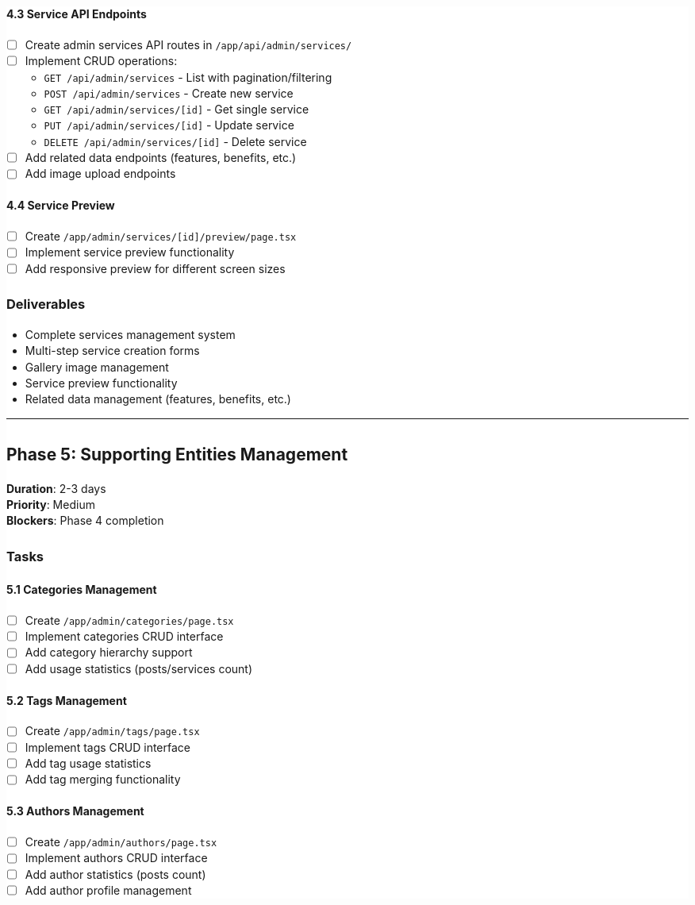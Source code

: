 #### 4.3 Service API Endpoints

- [ ] Create admin services API routes in `/app/api/admin/services/`
- [ ] Implement CRUD operations:
  - `GET /api/admin/services` - List with pagination/filtering
  - `POST /api/admin/services` - Create new service
  - `GET /api/admin/services/[id]` - Get single service
  - `PUT /api/admin/services/[id]` - Update service
  - `DELETE /api/admin/services/[id]` - Delete service
- [ ] Add related data endpoints (features, benefits, etc.)
- [ ] Add image upload endpoints

#### 4.4 Service Preview

- [ ] Create `/app/admin/services/[id]/preview/page.tsx`
- [ ] Implement service preview functionality
- [ ] Add responsive preview for different screen sizes

### Deliverables

- Complete services management system
- Multi-step service creation forms
- Gallery image management
- Service preview functionality
- Related data management (features, benefits, etc.)

---

## Phase 5: Supporting Entities Management

**Duration**: 2-3 days  
**Priority**: Medium  
**Blockers**: Phase 4 completion

### Tasks

#### 5.1 Categories Management

- [ ] Create `/app/admin/categories/page.tsx`
- [ ] Implement categories CRUD interface
- [ ] Add category hierarchy support
- [ ] Add usage statistics (posts/services count)

#### 5.2 Tags Management

- [ ] Create `/app/admin/tags/page.tsx`
- [ ] Implement tags CRUD interface
- [ ] Add tag usage statistics
- [ ] Add tag merging functionality

#### 5.3 Authors Management

- [ ] Create `/app/admin/authors/page.tsx`
- [ ] Implement authors CRUD interface
- [ ] Add author statistics (posts count)
- [ ] Add author profile management

